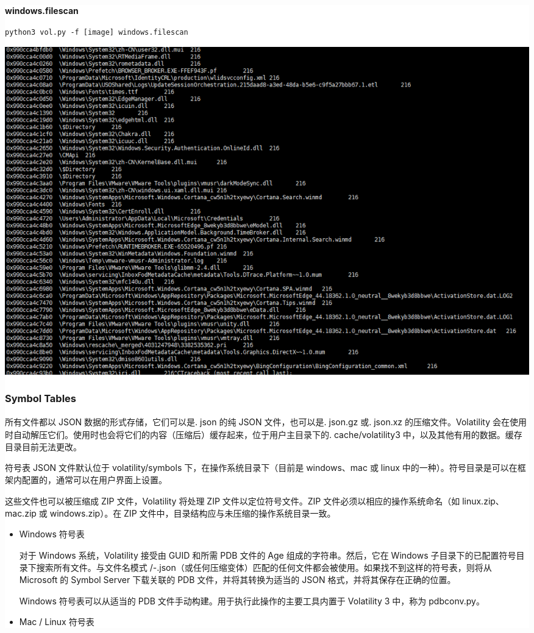 **windows.filescan**
```
python3 vol.py -f [image] windows.filescan
```

![](../../../assets/img/Security/安全工具/Volatility/34.png)

### Symbol Tables

所有文件都以 JSON 数据的形式存储，它们可以是. json 的纯 JSON 文件，也可以是. json.gz 或. json.xz 的压缩文件。Volatility 会在使用时自动解压它们。使用时也会将它们的内容（压缩后）缓存起来，位于用户主目录下的. cache/volatility3 中，以及其他有用的数据。缓存目录目前无法更改。

符号表 JSON 文件默认位于 volatility/symbols 下，在操作系统目录下（目前是 windows、mac 或 linux 中的一种）。符号目录是可以在框架内配置的，通常可以在用户界面上设置。

这些文件也可以被压缩成 ZIP 文件，Volatility 将处理 ZIP 文件以定位符号文件。ZIP 文件必须以相应的操作系统命名（如 linux.zip、mac.zip 或 windows.zip）。在 ZIP 文件中，目录结构应与未压缩的操作系统目录一致。

- Windows 符号表

    对于 Windows 系统，Volatility 接受由 GUID 和所需 PDB 文件的 Age 组成的字符串。然后，它在 Windows 子目录下的已配置符号目录下搜索所有文件。与文件名模式 <pdb-name>/<GUID>-<AGE>.json（或任何压缩变体）匹配的任何文件都会被使用。如果找不到这样的符号表，则将从 Microsoft 的 Symbol Server 下载关联的 PDB 文件，并将其转换为适当的 JSON 格式，并将其保存在正确的位置。

    Windows 符号表可以从适当的 PDB 文件手动构建。用于执行此操作的主要工具内置于 Volatility 3 中，称为 pdbconv.py。

- Mac / Linux 符号表
